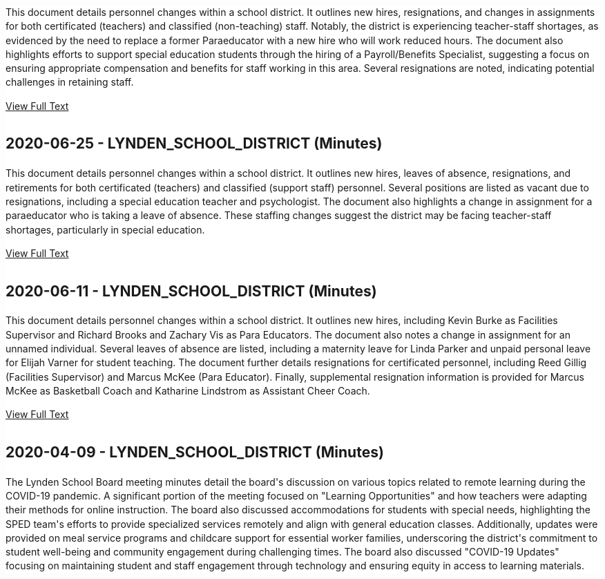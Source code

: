 This document details personnel changes within a school district.  It outlines new hires, resignations, and changes in assignments for both certificated (teachers) and classified (non-teaching) staff. Notably, the district is experiencing teacher-staff shortages, as evidenced by the need to replace a former Paraeducator with a new hire who will work reduced hours. The document also highlights efforts to support special education students through the hiring of a Payroll/Benefits Specialist, suggesting a focus on ensuring appropriate compensation and benefits for staff working in this area.  Several resignations are noted, indicating potential challenges in retaining staff.

[View Full Text](https://raw.githubusercontent.com/VoronoiPerspectives/WashingtonStateSchoolBoardExplorer/refs/heads/main/data/countries/usa/states/wa/counties/whatcom/school_boards/lynden_school_district/2020/2020-07-09-minutes.txt)

## 2020-06-25 - LYNDEN_SCHOOL_DISTRICT (Minutes)

This document details personnel changes within a school district. It outlines new hires, leaves of absence, resignations, and retirements for both certificated (teachers) and classified (support staff) personnel.  Several positions are listed as vacant due to resignations, including a special education teacher and psychologist. The document also highlights a change in assignment for a paraeducator who is taking a leave of absence. These staffing changes suggest the district may be facing teacher-staff shortages, particularly in special education.

[View Full Text](https://raw.githubusercontent.com/VoronoiPerspectives/WashingtonStateSchoolBoardExplorer/refs/heads/main/data/countries/usa/states/wa/counties/whatcom/school_boards/lynden_school_district/2020/2020-06-25-minutes.txt)

## 2020-06-11 - LYNDEN_SCHOOL_DISTRICT (Minutes)

This document details personnel changes within a school district. It outlines new hires, including Kevin Burke as Facilities Supervisor and Richard Brooks and Zachary Vis as Para Educators.  The document also notes a change in assignment for an unnamed individual. Several leaves of absence are listed, including a maternity leave for Linda Parker and unpaid personal leave for Elijah Varner for student teaching. The document further details resignations for certificated personnel, including Reed Gillig (Facilities Supervisor) and Marcus McKee (Para Educator).  Finally, supplemental resignation information is provided for Marcus McKee as Basketball Coach and Katharine Lindstrom as Assistant Cheer Coach.

[View Full Text](https://raw.githubusercontent.com/VoronoiPerspectives/WashingtonStateSchoolBoardExplorer/refs/heads/main/data/countries/usa/states/wa/counties/whatcom/school_boards/lynden_school_district/2020/2020-06-11-minutes.txt)

## 2020-04-09 - LYNDEN_SCHOOL_DISTRICT (Minutes)

The Lynden School Board meeting minutes detail the board's discussion on various topics related to remote learning during the COVID-19 pandemic.  A significant portion of the meeting focused on "Learning Opportunities" and how teachers were adapting their methods for online instruction. The board also discussed accommodations for students with special needs, highlighting the SPED team's efforts to provide specialized services remotely and align with general education classes. Additionally, updates were provided on meal service programs and childcare support for essential worker families, underscoring the district's commitment to student well-being and community engagement during challenging times.  The board also discussed "COVID-19 Updates" focusing on maintaining student and staff engagement through technology and ensuring equity in access to learning materials.
